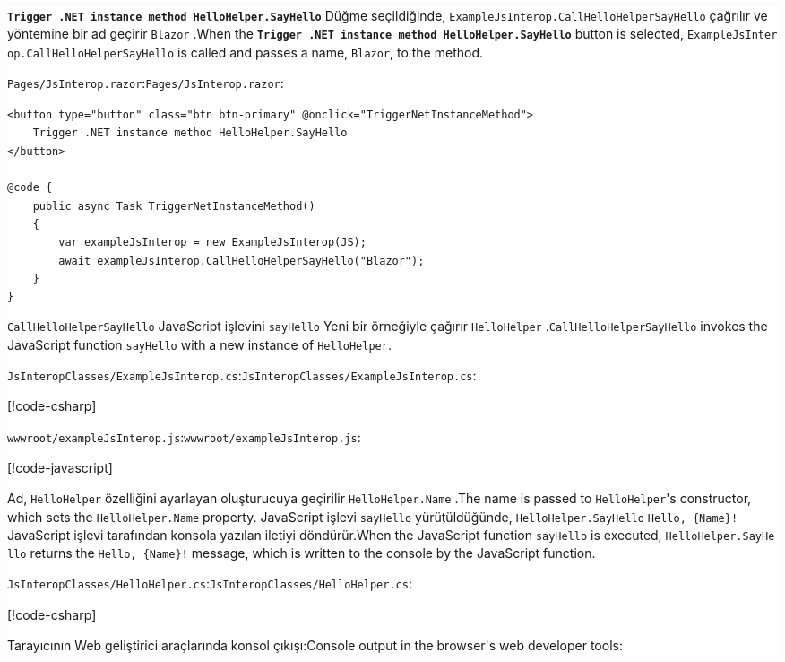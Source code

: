 <span data-ttu-id="1d6b6-140">**`Trigger .NET instance method HelloHelper.SayHello`** Düğme seçildiğinde, `ExampleJsInterop.CallHelloHelperSayHello` çağrılır ve yöntemine bir ad geçirir `Blazor` .</span><span class="sxs-lookup"><span data-stu-id="1d6b6-140">When the **`Trigger .NET instance method HelloHelper.SayHello`** button is selected, `ExampleJsInterop.CallHelloHelperSayHello` is called and passes a name, `Blazor`, to the method.</span></span>

<span data-ttu-id="1d6b6-141">`Pages/JsInterop.razor`:</span><span class="sxs-lookup"><span data-stu-id="1d6b6-141">`Pages/JsInterop.razor`:</span></span>

```razor
<button type="button" class="btn btn-primary" @onclick="TriggerNetInstanceMethod">
    Trigger .NET instance method HelloHelper.SayHello
</button>

@code {
    public async Task TriggerNetInstanceMethod()
    {
        var exampleJsInterop = new ExampleJsInterop(JS);
        await exampleJsInterop.CallHelloHelperSayHello("Blazor");
    }
}
```

<span data-ttu-id="1d6b6-142">`CallHelloHelperSayHello` JavaScript işlevini `sayHello` Yeni bir örneğiyle çağırır `HelloHelper` .</span><span class="sxs-lookup"><span data-stu-id="1d6b6-142">`CallHelloHelperSayHello` invokes the JavaScript function `sayHello` with a new instance of `HelloHelper`.</span></span>

<span data-ttu-id="1d6b6-143">`JsInteropClasses/ExampleJsInterop.cs`:</span><span class="sxs-lookup"><span data-stu-id="1d6b6-143">`JsInteropClasses/ExampleJsInterop.cs`:</span></span>

[!code-csharp[](./common/samples/5.x/BlazorWebAssemblySample/JsInteropClasses/ExampleJsInterop.cs?name=snippet1&highlight=11-18)]

<span data-ttu-id="1d6b6-144">`wwwroot/exampleJsInterop.js`:</span><span class="sxs-lookup"><span data-stu-id="1d6b6-144">`wwwroot/exampleJsInterop.js`:</span></span>

[!code-javascript[](./common/samples/5.x/BlazorWebAssemblySample/wwwroot/exampleJsInterop.js?highlight=15-18)]

<span data-ttu-id="1d6b6-145">Ad, `HelloHelper` özelliğini ayarlayan oluşturucuya geçirilir `HelloHelper.Name` .</span><span class="sxs-lookup"><span data-stu-id="1d6b6-145">The name is passed to `HelloHelper`'s constructor, which sets the `HelloHelper.Name` property.</span></span> <span data-ttu-id="1d6b6-146">JavaScript işlevi `sayHello` yürütüldüğünde, `HelloHelper.SayHello` `Hello, {Name}!` JavaScript işlevi tarafından konsola yazılan iletiyi döndürür.</span><span class="sxs-lookup"><span data-stu-id="1d6b6-146">When the JavaScript function `sayHello` is executed, `HelloHelper.SayHello` returns the `Hello, {Name}!` message, which is written to the console by the JavaScript function.</span></span>

<span data-ttu-id="1d6b6-147">`JsInteropClasses/HelloHelper.cs`:</span><span class="sxs-lookup"><span data-stu-id="1d6b6-147">`JsInteropClasses/HelloHelper.cs`:</span></span>

[!code-csharp[](./common/samples/5.x/BlazorWebAssemblySample/JsInteropClasses/HelloHelper.cs?name=snippet1&highlight=5,10-11)]

<span data-ttu-id="1d6b6-148">Tarayıcının Web geliştirici araçlarında konsol çıkışı:</span><span class="sxs-lookup"><span data-stu-id="1d6b6-148">Console output in the browser's web developer tools:</span></span>
